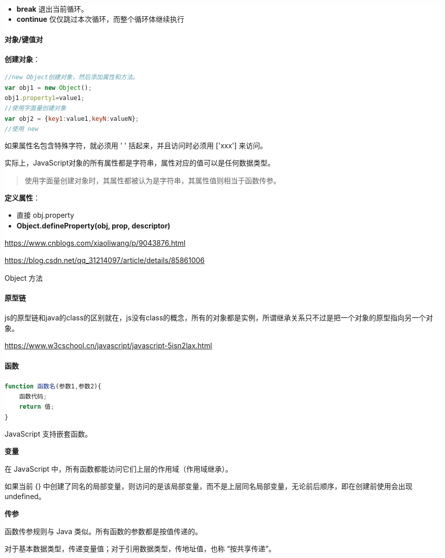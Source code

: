 - **break**  退出当前循环。
- **continue**  仅仅跳过本次循环，而整个循环体继续执行

#### 对象/键值对

**创建对象**：

```javascript
//new Object创建对象，然后添加属性和方法。
var obj1 = new Object();
obj1.property1=value1;
//使用字面量创建对象
var obj2 = {key1:value1,keyN:valueN};
//使用 new
```

如果属性名包含特殊字符，就必须用 ' ' 括起来，并且访问时必须用 ['xxx'] 来访问。

实际上，JavaScript对象的所有属性都是字符串，属性对应的值可以是任何数据类型。

> 使用字面量创建对象时，其属性都被认为是字符串，其属性值则相当于函数传参。

**定义属性**：

- 直接 obj.property
- **Object.defineProperty(obj, prop, descriptor)** 

https://www.cnblogs.com/xiaoliwang/p/9043876.html

https://blog.csdn.net/qq_31214097/article/details/85861006

Object 方法

#### 原型链

js的原型链和java的class的区别就在，js没有class的概念，所有的对象都是实例，所谓继承关系只不过是把一个对象的原型指向另一个对象。

https://www.w3cschool.cn/javascript/javascript-5isn2lax.html

#### 函数

```javascript
function 函数名(参数1,参数2){
    函数代码;
    return 值;
}
```

JavaScript 支持嵌套函数。

**变量**

在 JavaScript 中，所有函数都能访问它们上层的作用域（作用域继承）。

如果当前 {} 中创建了同名的局部变量，则访问的是该局部变量，而不是上层同名局部变量，无论前后顺序，即在创建前使用会出现 undefined。

**传参**

函数传参规则与 Java 类似。所有函数的参数都是按值传递的。

对于基本数据类型，传递变量值；对于引用数据类型，传地址值，也称 “按共享传递”。
